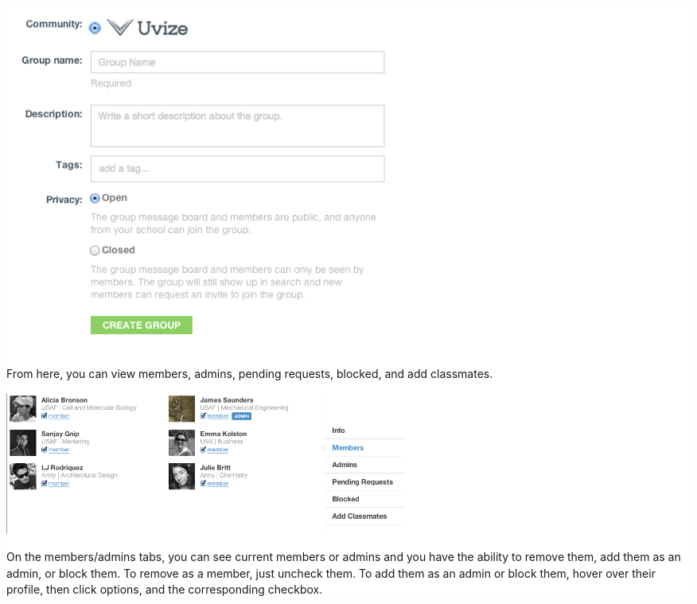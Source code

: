   <img src="gfx/uvize-create-group.png" alt="group form" style="width:500px;">
</a>

From here, you can view members, admins, pending requests, blocked, and add classmates.

<a href="gfx/uvize-group-members.png">
  <img src="gfx/uvize-group-members.png" alt="group members" style="width:500px;">
</a>

On the members/admins tabs, you can see current members or admins and you have the ability to remove them, add them as an admin, or block them. To remove as a member, just uncheck them. To add them as an admin or block them, hover over their profile, then click options, and the corresponding checkbox.
